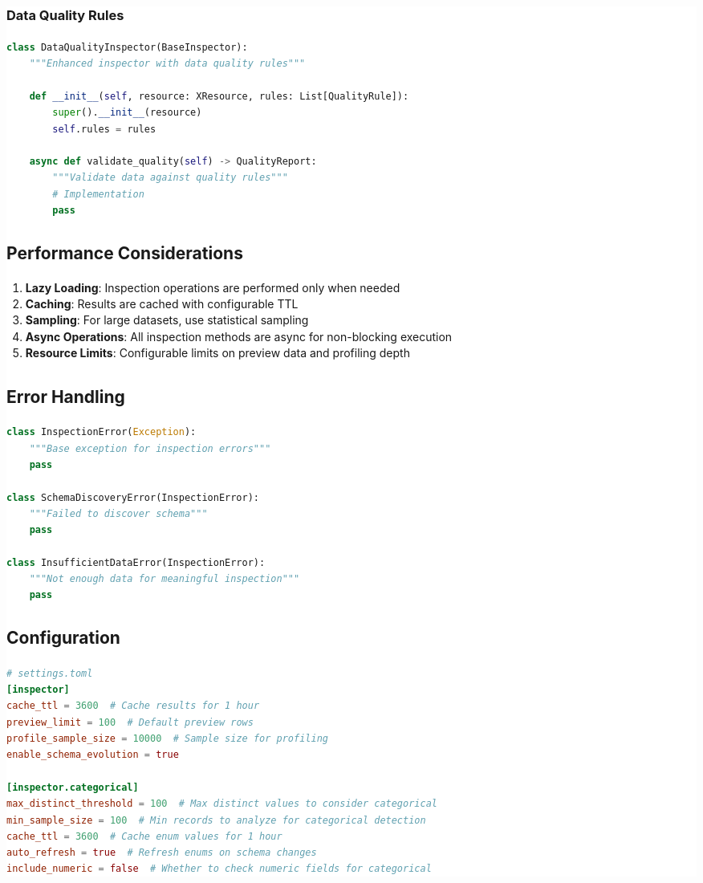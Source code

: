 ### Data Quality Rules

```python
class DataQualityInspector(BaseInspector):
    """Enhanced inspector with data quality rules"""

    def __init__(self, resource: XResource, rules: List[QualityRule]):
        super().__init__(resource)
        self.rules = rules

    async def validate_quality(self) -> QualityReport:
        """Validate data against quality rules"""
        # Implementation
        pass
```

## Performance Considerations

1. **Lazy Loading**: Inspection operations are performed only when needed
2. **Caching**: Results are cached with configurable TTL
3. **Sampling**: For large datasets, use statistical sampling
4. **Async Operations**: All inspection methods are async for non-blocking execution
5. **Resource Limits**: Configurable limits on preview data and profiling depth

## Error Handling

```python
class InspectionError(Exception):
    """Base exception for inspection errors"""
    pass

class SchemaDiscoveryError(InspectionError):
    """Failed to discover schema"""
    pass

class InsufficientDataError(InspectionError):
    """Not enough data for meaningful inspection"""
    pass
```

## Configuration

```toml
# settings.toml
[inspector]
cache_ttl = 3600  # Cache results for 1 hour
preview_limit = 100  # Default preview rows
profile_sample_size = 10000  # Sample size for profiling
enable_schema_evolution = true

[inspector.categorical]
max_distinct_threshold = 100  # Max distinct values to consider categorical
min_sample_size = 100  # Min records to analyze for categorical detection
cache_ttl = 3600  # Cache enum values for 1 hour
auto_refresh = true  # Refresh enums on schema changes
include_numeric = false  # Whether to check numeric fields for categorical
```
